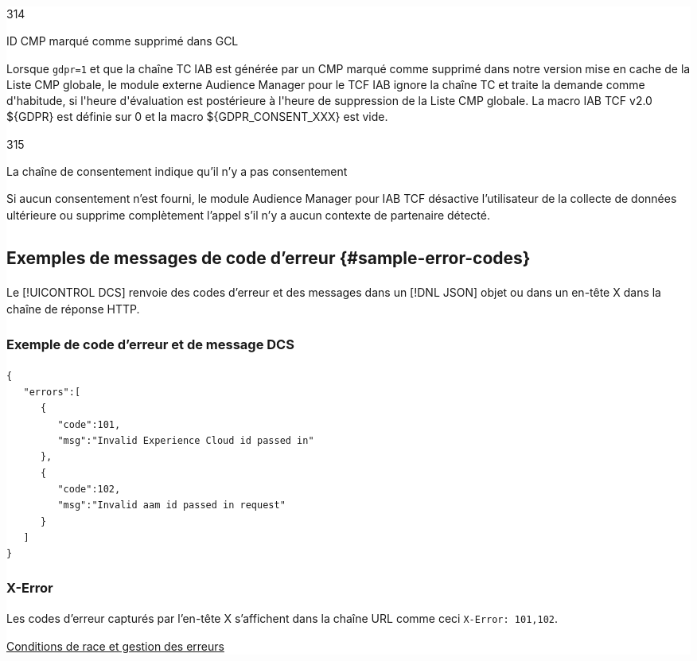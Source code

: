    <td colname="col1"> <p>314 </p> </td> 
   <td colname="col2"> <p>ID CMP marqué comme supprimé dans GCL</p> </td> 
   <td colname="col3"> <p>Lorsque <code>gdpr=1</code> et que la chaîne TC IAB est générée par un CMP marqué comme supprimé dans notre version mise en cache de la Liste CMP globale, le module externe Audience Manager pour le TCF IAB ignore la chaîne TC et traite la demande comme d'habitude, si l'heure d'évaluation est postérieure à l'heure de suppression de la Liste CMP globale. La macro IAB TCF v2.0 ${GDPR} est définie sur 0 et la macro ${GDPR_CONSENT_XXX} est vide.</p></td>
  </tr>
   <tr> 
   <td colname="col1"> <p>315 </p> </td> 
   <td colname="col2"> <p>La chaîne de consentement indique qu’il n’y a pas consentement</p> </td> 
   <td colname="col3"> <p>Si aucun consentement n’est fourni, le module Audience Manager pour IAB TCF désactive l’utilisateur de la collecte de données ultérieure ou supprime complètement l’appel s’il n’y a aucun contexte de partenaire détecté.</p>
   </td>
  </tr>

</tbody>
</table>

## Exemples de messages de code d’erreur {#sample-error-codes}

Le [!UICONTROL DCS] renvoie des codes d’erreur et des messages dans un [!DNL JSON] objet ou dans un en-tête X dans la chaîne de réponse HTTP.

### Exemple de code d’erreur et de message DCS

```
{ 
   "errors":[ 
      { 
         "code":101,
         "msg":"Invalid Experience Cloud id passed in"
      },
      { 
         "code":102,
         "msg":"Invalid aam id passed in request"
      }
   ]
}
```

### X-Error

Les codes d’erreur capturés par l’en-tête X s’affichent dans la chaîne URL comme ceci `X-Error: 101,102`.

[Conditions de race et gestion des erreurs](../../../api/dcs-intro/dcs-api-reference/dcs-race-conditions.md)